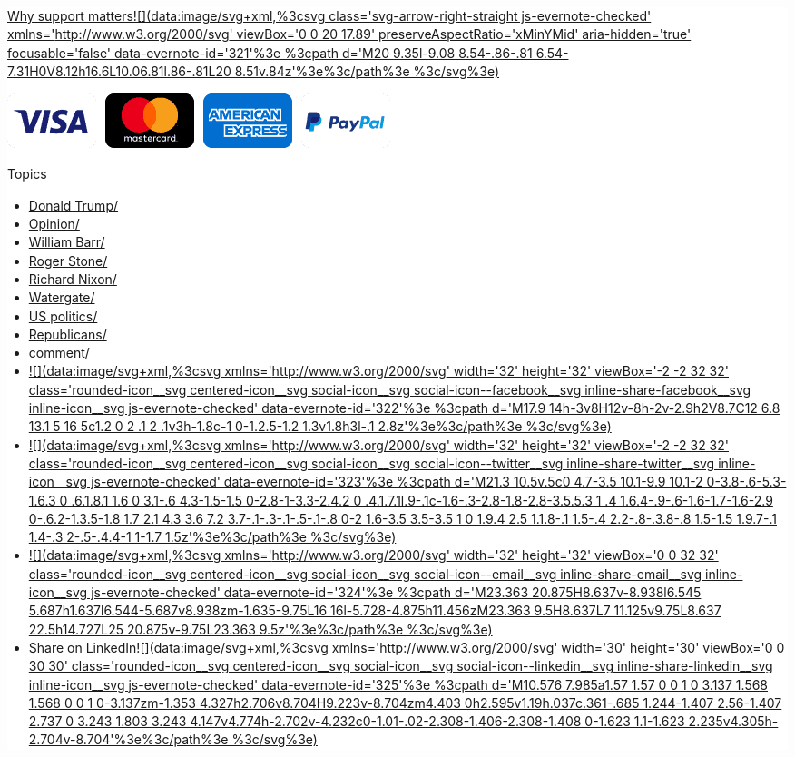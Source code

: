 [Why support matters![](data:image/svg+xml,%3csvg class='svg-arrow-right-straight js-evernote-checked' xmlns='http://www.w3.org/2000/svg' viewBox='0 0 20 17.89' preserveAspectRatio='xMinYMid' aria-hidden='true' focusable='false' data-evernote-id='321'%3e %3cpath d='M20 9.35l-9.08 8.54-.86-.81 6.54-7.31H0V8.12h16.6L10.06.81l.86-.81L20 8.51v.84z'%3e%3c/path%3e %3c/svg%3e)](https://www.theguardian.com/membership/2020/jan/06/support-guardian-readers-2020s-hope?INTCMP=2020-support-article)

 ![payment-methods.png](../_resources/2db3a266287f452355b68d4240df8087.png)

Topics

- [Donald Trump/](https://www.theguardian.com/us-news/donaldtrump)
- [Opinion/](https://www.theguardian.com/uk/commentisfree)
- [William Barr/](https://www.theguardian.com/us-news/william-barr)
- [Roger Stone/](https://www.theguardian.com/us-news/roger-stone)
- [Richard Nixon/](https://www.theguardian.com/us-news/richard-nixon)
- [Watergate/](https://www.theguardian.com/us-news/watergate)
- [US politics/](https://www.theguardian.com/us-news/us-politics)
- [Republicans/](https://www.theguardian.com/us-news/republicans)
- [comment/](https://www.theguardian.com/tone/comment)
- [![](data:image/svg+xml,%3csvg xmlns='http://www.w3.org/2000/svg' width='32' height='32' viewBox='-2 -2 32 32' class='rounded-icon__svg centered-icon__svg social-icon__svg social-icon--facebook__svg inline-share-facebook__svg inline-icon__svg js-evernote-checked' data-evernote-id='322'%3e %3cpath d='M17.9 14h-3v8H12v-8h-2v-2.9h2V8.7C12 6.8 13.1 5 16 5c1.2 0 2 .1 2 .1v3h-1.8c-1 0-1.2.5-1.2 1.3v1.8h3l-.1 2.8z'%3e%3c/path%3e %3c/svg%3e)](https://www.facebook.com/dialog/share?app_id=180444840287&href=https%3A%2F%2Fwww.theguardian.com%2Fcommentisfree%2F2020%2Ffeb%2F16%2Fdonald-trump-richard-nixon-department-justice-william-barr-roger-stone%3FCMP%3Dshare_btn_fb)
- [![](data:image/svg+xml,%3csvg xmlns='http://www.w3.org/2000/svg' width='32' height='32' viewBox='-2 -2 32 32' class='rounded-icon__svg centered-icon__svg social-icon__svg social-icon--twitter__svg inline-share-twitter__svg inline-icon__svg js-evernote-checked' data-evernote-id='323'%3e %3cpath d='M21.3 10.5v.5c0 4.7-3.5 10.1-9.9 10.1-2 0-3.8-.6-5.3-1.6.3 0 .6.1.8.1 1.6 0 3.1-.6 4.3-1.5-1.5 0-2.8-1-3.3-2.4.2 0 .4.1.7.1l.9-.1c-1.6-.3-2.8-1.8-2.8-3.5.5.3 1 .4 1.6.4-.9-.6-1.6-1.7-1.6-2.9 0-.6.2-1.3.5-1.8 1.7 2.1 4.3 3.6 7.2 3.7-.1-.3-.1-.5-.1-.8 0-2 1.6-3.5 3.5-3.5 1 0 1.9.4 2.5 1.1.8-.1 1.5-.4 2.2-.8-.3.8-.8 1.5-1.5 1.9.7-.1 1.4-.3 2-.5-.4.4-1 1-1.7 1.5z'%3e%3c/path%3e %3c/svg%3e)](https://twitter.com/intent/tweet?text=In%20his%20assault%20on%20justice%2C%20Trump%20has%20out-Nixoned%20Nixon%20%7C%20Robert%20Reich&url=https%3A%2F%2Fwww.theguardian.com%2Fcommentisfree%2F2020%2Ffeb%2F16%2Fdonald-trump-richard-nixon-department-justice-william-barr-roger-stone%3FCMP%3Dshare_btn_tw)
- [![](data:image/svg+xml,%3csvg xmlns='http://www.w3.org/2000/svg' width='32' height='32' viewBox='0 0 32 32' class='rounded-icon__svg centered-icon__svg social-icon__svg social-icon--email__svg inline-share-email__svg inline-icon__svg js-evernote-checked' data-evernote-id='324'%3e %3cpath d='M23.363 20.875H8.637v-8.938l6.545 5.687h1.637l6.544-5.687v8.938zm-1.635-9.75L16 16l-5.728-4.875h11.456zM23.363 9.5H8.637L7 11.125v9.75L8.637 22.5h14.727L25 20.875v-9.75L23.363 9.5z'%3e%3c/path%3e %3c/svg%3e)](https://www.theguardian.com/commentisfree/2020/feb/16/donald-trump-richard-nixon-department-justice-william-barr-roger-stonemailto:?subject=In%20his%20assault%20on%20justice%2C%20Trump%20has%20out-Nixoned%20Nixon%20%7C%20Robert%20Reich&body=https%3A%2F%2Fwww.theguardian.com%2Fcommentisfree%2F2020%2Ffeb%2F16%2Fdonald-trump-richard-nixon-department-justice-william-barr-roger-stone%3FCMP%3Dshare_btn_link)
- [Share on LinkedIn![](data:image/svg+xml,%3csvg xmlns='http://www.w3.org/2000/svg' width='30' height='30' viewBox='0 0 30 30' class='rounded-icon__svg centered-icon__svg social-icon__svg social-icon--linkedin__svg inline-share-linkedin__svg inline-icon__svg js-evernote-checked' data-evernote-id='325'%3e %3cpath d='M10.576 7.985a1.57 1.57 0 0 1 0 3.137 1.568 1.568 0 0 1 0-3.137zm-1.353 4.327h2.706v8.704H9.223v-8.704zm4.403 0h2.595v1.19h.037c.361-.685 1.244-1.407 2.56-1.407 2.737 0 3.243 1.803 3.243 4.147v4.774h-2.702v-4.232c0-1.01-.02-2.308-1.406-2.308-1.408 0-1.623 1.1-1.623 2.235v4.305h-2.704v-8.704'%3e%3c/path%3e %3c/svg%3e)](http://www.linkedin.com/shareArticle?mini=true&title=In%20his%20assault%20on%20justice%2C%20Trump%20has%20out-Nixoned%20Nixon%20%7C%20Robert%20Reich&url=https%3A%2F%2Fwww.theguardian.com%2Fcommentisfree%2F2020%2Ffeb%2F16%2Fdonald-trump-richard-nixon-department-justice-william-barr-roger-stone)